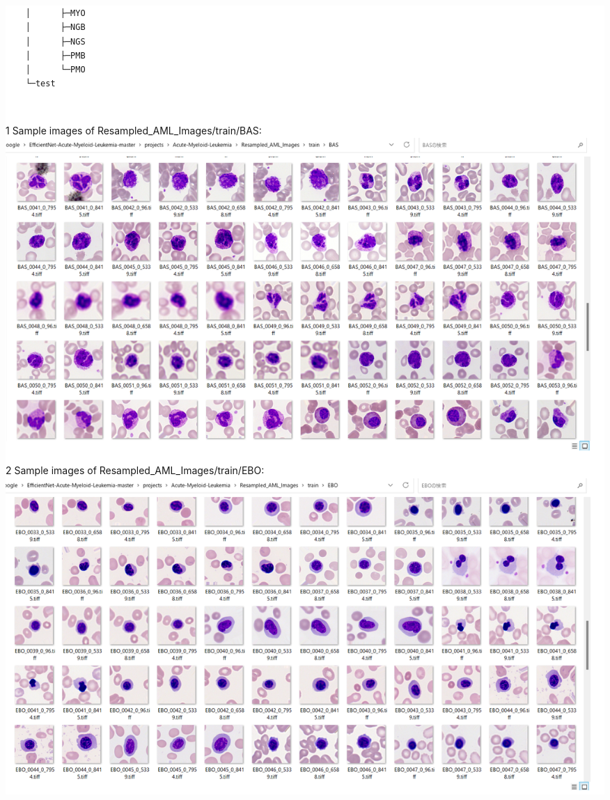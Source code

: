         │      ├─MYO
        │      ├─NGB
        │      ├─NGS
        │      ├─PMB
        │      └─PMO
        └─test
</pre>

<br>


1 Sample images of Resampled_AML_Images/train/BAS:<br>
<img src="./asset/sample_train_images_BAS.png" width="840" height="auto">
<br> 

2 Sample images of Resampled_AML_Images/train/EBO:<br>
<img src="./asset/sample_train_images_EBO.png" width="840" height="auto">
<br> 
